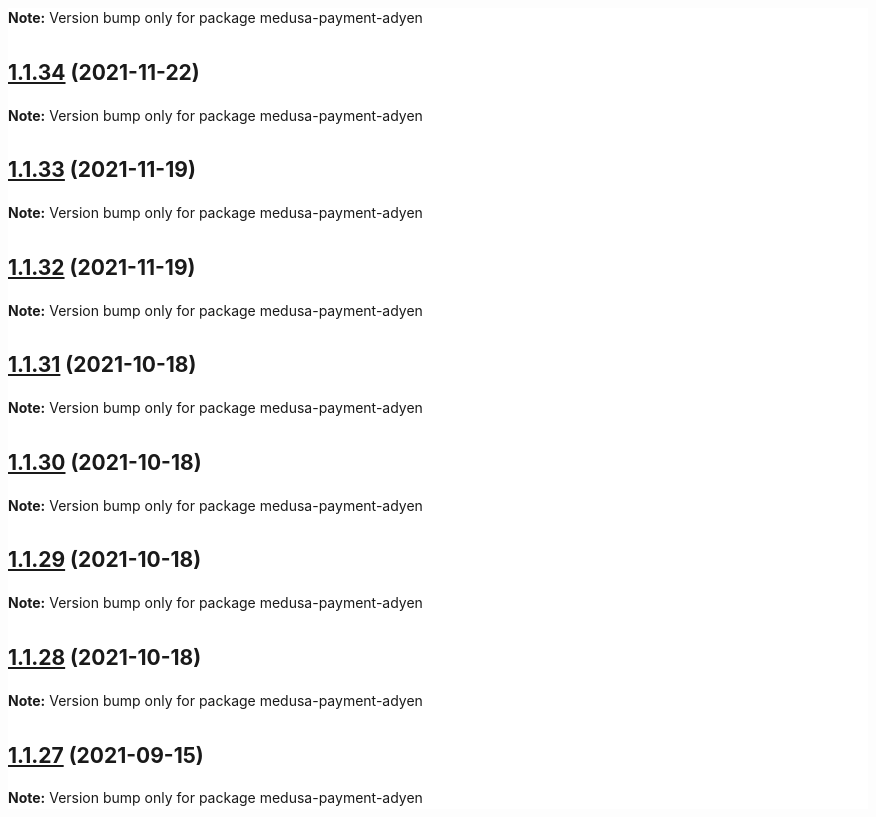 **Note:** Version bump only for package medusa-payment-adyen

## [1.1.34](https://github.com/medusajs/medusa/compare/medusa-payment-adyen@1.1.33...medusa-payment-adyen@1.1.34) (2021-11-22)

**Note:** Version bump only for package medusa-payment-adyen

## [1.1.33](https://github.com/medusajs/medusa/compare/medusa-payment-adyen@1.1.32...medusa-payment-adyen@1.1.33) (2021-11-19)

**Note:** Version bump only for package medusa-payment-adyen

## [1.1.32](https://github.com/medusajs/medusa/compare/medusa-payment-adyen@1.1.31...medusa-payment-adyen@1.1.32) (2021-11-19)

**Note:** Version bump only for package medusa-payment-adyen

## [1.1.31](https://github.com/medusajs/medusa/compare/medusa-payment-adyen@1.1.30...medusa-payment-adyen@1.1.31) (2021-10-18)

**Note:** Version bump only for package medusa-payment-adyen

## [1.1.30](https://github.com/medusajs/medusa/compare/medusa-payment-adyen@1.1.29...medusa-payment-adyen@1.1.30) (2021-10-18)

**Note:** Version bump only for package medusa-payment-adyen

## [1.1.29](https://github.com/medusajs/medusa/compare/medusa-payment-adyen@1.1.27...medusa-payment-adyen@1.1.29) (2021-10-18)

**Note:** Version bump only for package medusa-payment-adyen

## [1.1.28](https://github.com/medusajs/medusa/compare/medusa-payment-adyen@1.1.27...medusa-payment-adyen@1.1.28) (2021-10-18)

**Note:** Version bump only for package medusa-payment-adyen

## [1.1.27](https://github.com/medusajs/medusa/compare/medusa-payment-adyen@1.1.26...medusa-payment-adyen@1.1.27) (2021-09-15)

**Note:** Version bump only for package medusa-payment-adyen
